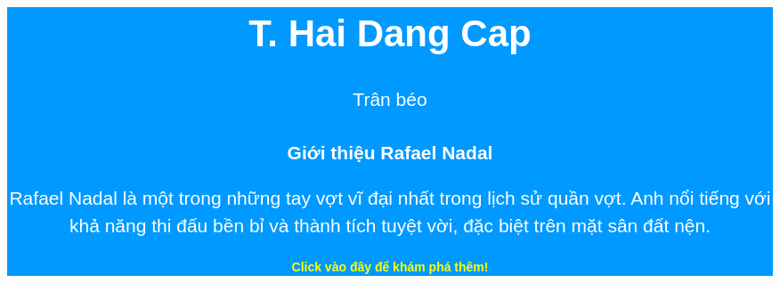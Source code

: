 <!DOCTYPE html>
<html lang="vi">
<head>
    <meta charset="UTF-8">
    <meta name="viewport" content="width=device-width, initial-scale=1.0">
    <title>T. Hai Dang Cap</title>
    <style>
        body {
            background-color: #0099ff;
            font-family: Arial, sans-serif;
            color: white;
            text-align: center;
            padding: 20px;
        }
        h1 {
            font-size: 3em;
        }
        p {
            font-size: 1.5em;
        }
        a {
            color: yellow;
            text-decoration: none;
            font-weight: bold;
        }
        a:hover {
            text-decoration: underline;
        }
    </style>
</head>
<body>
    <h1>T. Hai Dang Cap</h1>
    <p>Trân béo</p>
    <h2>Giới thiệu Rafael Nadal</h2>
    <p>Rafael Nadal là một trong những tay vợt vĩ đại nhất trong lịch sử quần vợt. Anh nổi tiếng với khả năng thi đấu bền bỉ và thành tích tuyệt vời, đặc biệt trên mặt sân đất nện.</p>
    <a href="https://www.youtube.com/watch?v=dQw4w9WgXcQ" target="_blank">Click vào đây để khám phá thêm!</a>
</body>
</html>

